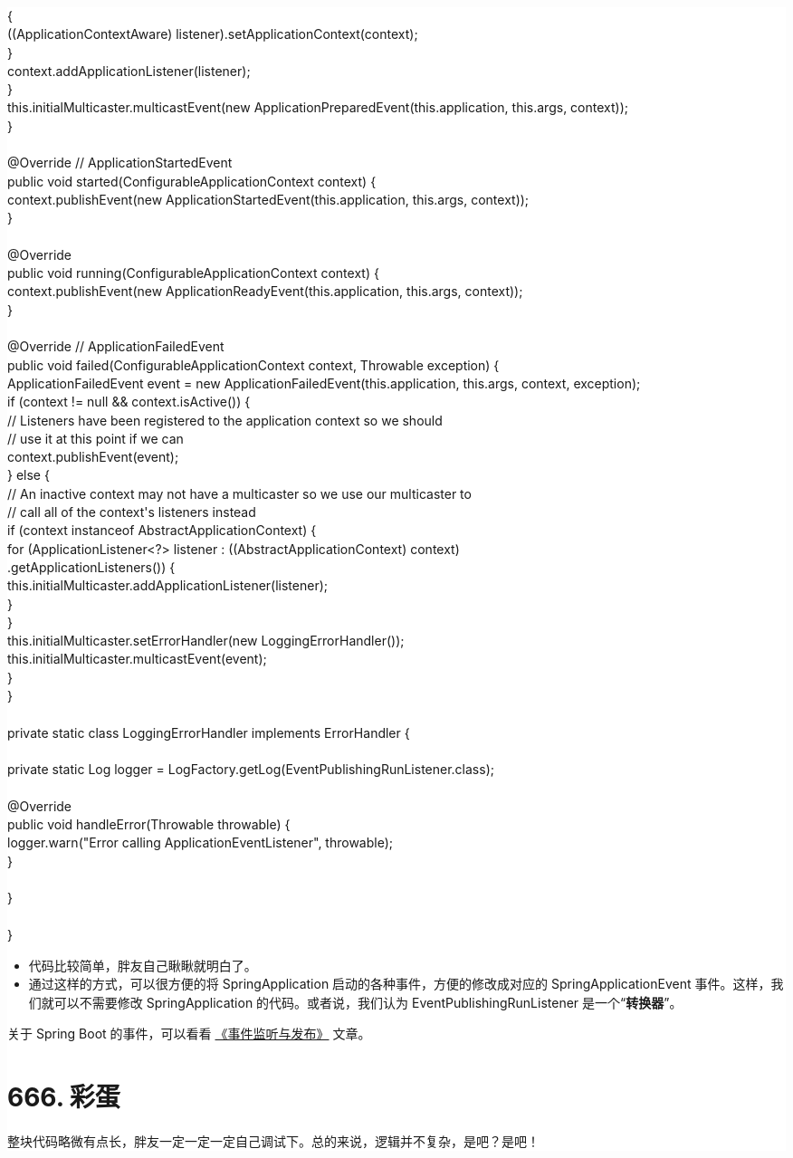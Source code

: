 {</span><br><span class="line">                ((ApplicationContextAware) listener).setApplicationContext(context);</span><br><span class="line">            }</span><br><span class="line">            context.addApplicationListener(listener);</span><br><span class="line">        }</span><br><span class="line">        <span class="keyword">this</span>.initialMulticaster.multicastEvent(<span class="keyword">new</span> ApplicationPreparedEvent(<span class="keyword">this</span>.application, <span class="keyword">this</span>.args, context));</span><br><span class="line">    }</span><br><span class="line"></span><br><span class="line">    <span class="meta">@Override</span> <span class="comment">// ApplicationStartedEvent</span></span><br><span class="line">    <span class="function"><span class="keyword">public</span> <span class="keyword">void</span> <span class="title">started</span><span class="params">(ConfigurableApplicationContext context)</span> </span>{</span><br><span class="line">        context.publishEvent(<span class="keyword">new</span> ApplicationStartedEvent(<span class="keyword">this</span>.application, <span class="keyword">this</span>.args, context));</span><br><span class="line">    }</span><br><span class="line"></span><br><span class="line">    <span class="meta">@Override</span></span><br><span class="line">    <span class="function"><span class="keyword">public</span> <span class="keyword">void</span> <span class="title">running</span><span class="params">(ConfigurableApplicationContext context)</span> </span>{</span><br><span class="line">        context.publishEvent(<span class="keyword">new</span> ApplicationReadyEvent(<span class="keyword">this</span>.application, <span class="keyword">this</span>.args, context));</span><br><span class="line">    }</span><br><span class="line"></span><br><span class="line">    <span class="meta">@Override</span> <span class="comment">// ApplicationFailedEvent</span></span><br><span class="line">    <span class="function"><span class="keyword">public</span> <span class="keyword">void</span> <span class="title">failed</span><span class="params">(ConfigurableApplicationContext context, Throwable exception)</span> </span>{</span><br><span class="line">        ApplicationFailedEvent event = <span class="keyword">new</span> ApplicationFailedEvent(<span class="keyword">this</span>.application, <span class="keyword">this</span>.args, context, exception);</span><br><span class="line">        <span class="keyword">if</span> (context != <span class="keyword">null</span> &amp;&amp; context.isActive()) {</span><br><span class="line">            <span class="comment">// Listeners have been registered to the application context so we should</span></span><br><span class="line">            <span class="comment">// use it at this point if we can</span></span><br><span class="line">            context.publishEvent(event);</span><br><span class="line">        } <span class="keyword">else</span> {</span><br><span class="line">            <span class="comment">// An inactive context may not have a multicaster so we use our multicaster to</span></span><br><span class="line">            <span class="comment">// call all of the context's listeners instead</span></span><br><span class="line">            <span class="keyword">if</span> (context <span class="keyword">instanceof</span> AbstractApplicationContext) {</span><br><span class="line">                <span class="keyword">for</span> (ApplicationListener&lt;?&gt; listener : ((AbstractApplicationContext) context)</span><br><span class="line">                        .getApplicationListeners()) {</span><br><span class="line">                    <span class="keyword">this</span>.initialMulticaster.addApplicationListener(listener);</span><br><span class="line">                }</span><br><span class="line">            }</span><br><span class="line">            <span class="keyword">this</span>.initialMulticaster.setErrorHandler(<span class="keyword">new</span> LoggingErrorHandler());</span><br><span class="line">            <span class="keyword">this</span>.initialMulticaster.multicastEvent(event);</span><br><span class="line">        }</span><br><span class="line">    }</span><br><span class="line"></span><br><span class="line">    <span class="keyword">private</span> <span class="keyword">static</span> <span class="class"><span class="keyword">class</span> <span class="title">LoggingErrorHandler</span> <span class="keyword">implements</span> <span class="title">ErrorHandler</span> </span>{</span><br><span class="line"></span><br><span class="line">        <span class="keyword">private</span> <span class="keyword">static</span> Log logger = LogFactory.getLog(EventPublishingRunListener.class);</span><br><span class="line"></span><br><span class="line">        <span class="meta">@Override</span></span><br><span class="line">        <span class="function"><span class="keyword">public</span> <span class="keyword">void</span> <span class="title">handleError</span><span class="params">(Throwable throwable)</span> </span>{</span><br><span class="line">            logger.warn(<span class="string">"Error calling ApplicationEventListener"</span>, throwable);</span><br><span class="line">        }</span><br><span class="line"></span><br><span class="line">    }</span><br><span class="line"></span><br><span class="line">}</span><br></pre></td></tr></tbody></table></figure>
<ul>
<li>代码比较简单，胖友自己瞅瞅就明白了。</li>
<li>通过这样的方式，可以很方便的将 SpringApplication 启动的各种事件，方便的修改成对应的 SpringApplicationEvent 事件。这样，我们就可以不需要修改 SpringApplication 的代码。或者说，我们认为 EventPublishingRunListener 是一个“<strong>转换器</strong>”。</li>
</ul>
<p>关于 Spring Boot 的事件，可以看看 <a href="https://www.kancloud.cn/letiantian/learn-spring-boot/712108" rel="external nofollow noopener noreferrer" target="_blank">《事件监听与发布》</a> 文章。</p>
<h1 id="666-彩蛋"><a href="#666-彩蛋" class="headerlink" title="666. 彩蛋"></a>666. 彩蛋</h1><p>整块代码略微有点长，胖友一定一定一定自己调试下。总的来说，逻辑并不复杂，是吧？是吧！</p>